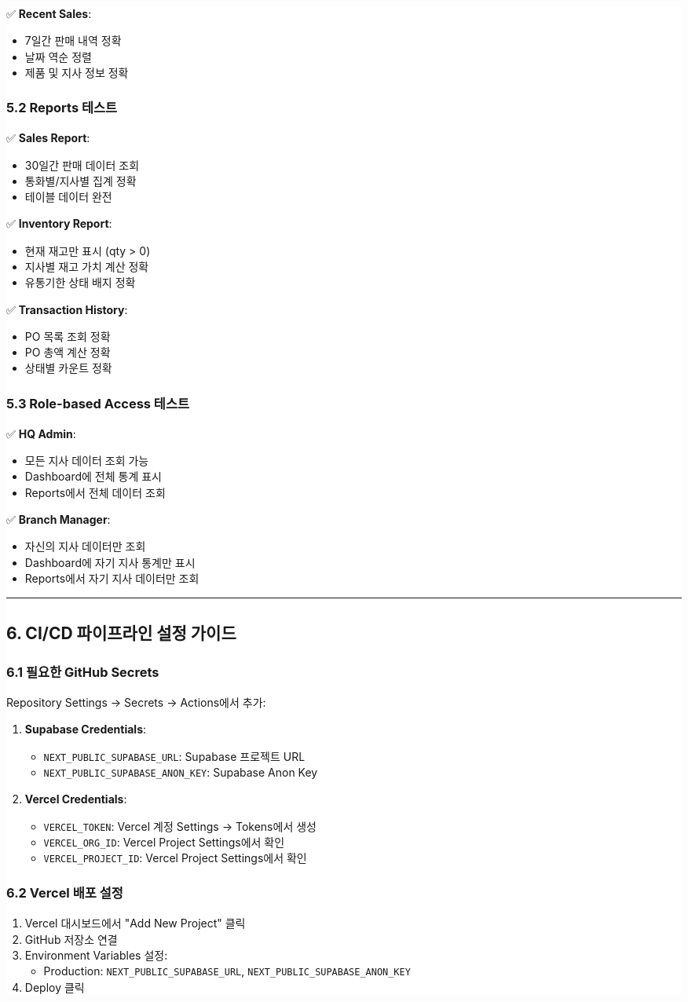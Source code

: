 ✅ **Recent Sales**:
- 7일간 판매 내역 정확
- 날짜 역순 정렬
- 제품 및 지사 정보 정확

### 5.2 Reports 테스트

✅ **Sales Report**:
- 30일간 판매 데이터 조회
- 통화별/지사별 집계 정확
- 테이블 데이터 완전

✅ **Inventory Report**:
- 현재 재고만 표시 (qty > 0)
- 지사별 재고 가치 계산 정확
- 유통기한 상태 배지 정확

✅ **Transaction History**:
- PO 목록 조회 정확
- PO 총액 계산 정확
- 상태별 카운트 정확

### 5.3 Role-based Access 테스트

✅ **HQ Admin**:
- 모든 지사 데이터 조회 가능
- Dashboard에 전체 통계 표시
- Reports에서 전체 데이터 조회

✅ **Branch Manager**:
- 자신의 지사 데이터만 조회
- Dashboard에 자기 지사 통계만 표시
- Reports에서 자기 지사 데이터만 조회

---

## 6. CI/CD 파이프라인 설정 가이드

### 6.1 필요한 GitHub Secrets

Repository Settings → Secrets → Actions에서 추가:

1. **Supabase Credentials**:
   - `NEXT_PUBLIC_SUPABASE_URL`: Supabase 프로젝트 URL
   - `NEXT_PUBLIC_SUPABASE_ANON_KEY`: Supabase Anon Key

2. **Vercel Credentials**:
   - `VERCEL_TOKEN`: Vercel 계정 Settings → Tokens에서 생성
   - `VERCEL_ORG_ID`: Vercel Project Settings에서 확인
   - `VERCEL_PROJECT_ID`: Vercel Project Settings에서 확인

### 6.2 Vercel 배포 설정

1. Vercel 대시보드에서 "Add New Project" 클릭
2. GitHub 저장소 연결
3. Environment Variables 설정:
   - Production: `NEXT_PUBLIC_SUPABASE_URL`, `NEXT_PUBLIC_SUPABASE_ANON_KEY`
4. Deploy 클릭
